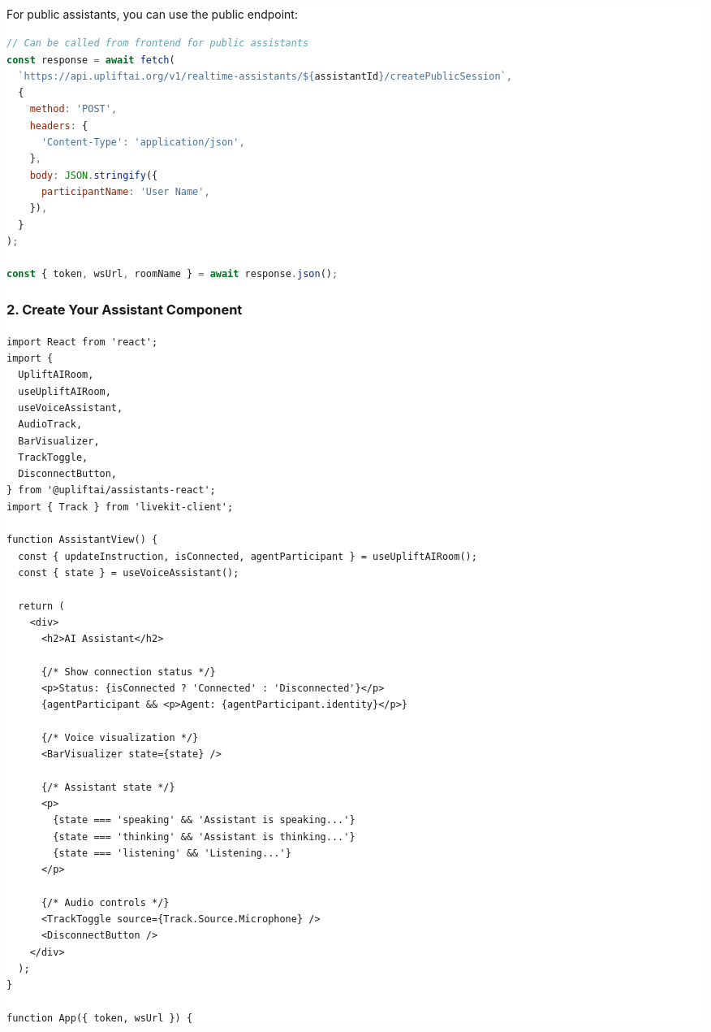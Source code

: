 For public assistants, you can use the public endpoint:

```javascript
// Can be called from frontend for public assistants
const response = await fetch(
  `https://api.upliftai.org/v1/realtime-assistants/${assistantId}/createPublicSession`,
  {
    method: 'POST',
    headers: {
      'Content-Type': 'application/json',
    },
    body: JSON.stringify({
      participantName: 'User Name',
    }),
  }
);

const { token, wsUrl, roomName } = await response.json();
```

### 2. Create Your Assistant Component

```tsx
import React from 'react';
import {
  UpliftAIRoom,
  useUpliftAIRoom,
  useVoiceAssistant,
  AudioTrack,
  BarVisualizer,
  TrackToggle,
  DisconnectButton,
} from '@upliftai/assistants-react';
import { Track } from 'livekit-client';

function AssistantView() {
  const { updateInstruction, isConnected, agentParticipant } = useUpliftAIRoom();
  const { state } = useVoiceAssistant();

  return (
    <div>
      <h2>AI Assistant</h2>
      
      {/* Show connection status */}
      <p>Status: {isConnected ? 'Connected' : 'Disconnected'}</p>
      {agentParticipant && <p>Agent: {agentParticipant.identity}</p>}
      
      {/* Voice visualization */}
      <BarVisualizer state={state} />
      
      {/* Assistant state */}
      <p>
        {state === 'speaking' && 'Assistant is speaking...'}
        {state === 'thinking' && 'Assistant is thinking...'}
        {state === 'listening' && 'Listening...'}
      </p>
      
      {/* Audio controls */}
      <TrackToggle source={Track.Source.Microphone} />
      <DisconnectButton />
    </div>
  );
}

function App({ token, wsUrl }) {
```